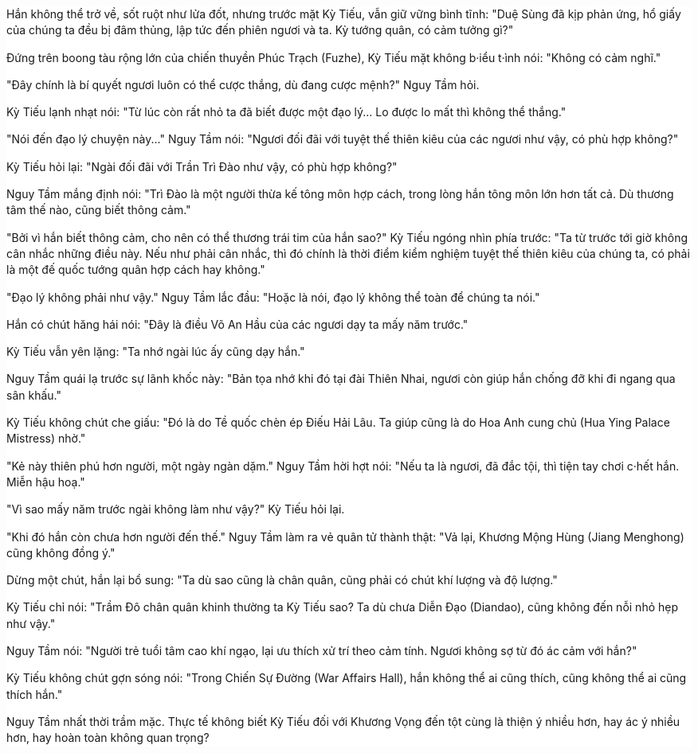 Hắn không thể trở về, sốt ruột như lửa đốt, nhưng trước mặt Kỳ Tiếu, vẫn giữ vững bình tĩnh: "Duệ Sùng đã kịp phản ứng, hổ giấy của chúng ta đều bị đâm thủng, lập tức đến phiên ngươi và ta. Kỳ tướng quân, có cảm tưởng gì?"

Đứng trên boong tàu rộng lớn của chiến thuyền Phúc Trạch (Fuzhe), Kỳ Tiếu mặt không b·iểu t·ình nói: "Không có cảm nghĩ."

"Đây chính là bí quyết ngươi luôn có thể cược thắng, dù đang cược mệnh?" Nguy Tầm hỏi.

Kỳ Tiếu lạnh nhạt nói: "Từ lúc còn rất nhỏ ta đã biết được một đạo lý... Lo được lo mất thì không thể thắng."

"Nói đến đạo lý chuyện này..." Nguy Tầm nói: "Ngươi đối đãi với tuyệt thế thiên kiêu của các ngươi như vậy, có phù hợp không?"

Kỳ Tiếu hỏi lại: "Ngài đối đãi với Trần Trì Đào như vậy, có phù hợp không?"

Nguy Tầm mắng định nói: "Trì Đào là một người thừa kế tông môn hợp cách, trong lòng hắn tông môn lớn hơn tất cả. Dù thương tâm thế nào, cũng biết thông cảm."

"Bởi vì hắn biết thông cảm, cho nên có thể thương trái tim của hắn sao?" Kỳ Tiếu ngóng nhìn phía trước: "Ta từ trước tới giờ không cân nhắc những điều này. Nếu như phải cân nhắc, thì đó chính là thời điểm kiểm nghiệm tuyệt thế thiên kiêu của chúng ta, có phải là một đế quốc tướng quân hợp cách hay không."

"Đạo lý không phải như vậy." Nguy Tầm lắc đầu: "Hoặc là nói, đạo lý không thể toàn để chúng ta nói."

Hắn có chút hăng hái nói: "Đây là điều Võ An Hầu của các ngươi dạy ta mấy năm trước."

Kỳ Tiếu vẫn yên lặng: "Ta nhớ ngài lúc ấy cũng dạy hắn."

Nguy Tầm quái lạ trước sự lãnh khốc này: "Bản tọa nhớ khi đó tại đài Thiên Nhai, ngươi còn giúp hắn chống đỡ khi đi ngang qua sân khấu."

Kỳ Tiếu không chút che giấu: "Đó là do Tề quốc chèn ép Điếu Hải Lâu. Ta giúp cũng là do Hoa Anh cung chủ (Hua Ying Palace Mistress) nhờ."

"Kẻ này thiên phú hơn người, một ngày ngàn dặm." Nguy Tầm hời hợt nói: "Nếu ta là ngươi, đã đắc tội, thì tiện tay chơi c·hết hắn. Miễn hậu hoạ."

"Vì sao mấy năm trước ngài không làm như vậy?" Kỳ Tiếu hỏi lại.

"Khi đó hắn còn chưa hơn người đến thế." Nguy Tầm làm ra vẻ quân tử thành thật: "Vả lại, Khương Mộng Hùng (Jiang Menghong) cũng không đồng ý."

Dừng một chút, hắn lại bổ sung: "Ta dù sao cũng là chân quân, cũng phải có chút khí lượng và độ lượng."

Kỳ Tiếu chỉ nói: "Trầm Đô chân quân khinh thường ta Kỳ Tiếu sao? Ta dù chưa Diễn Đạo (Diandao), cũng không đến nỗi nhỏ hẹp như vậy."

Nguy Tầm nói: "Người trẻ tuổi tâm cao khí ngạo, lại ưu thích xử trí theo cảm tính. Ngươi không sợ từ đó ác cảm với hắn?"

Kỳ Tiếu không chút gợn sóng nói: "Trong Chiến Sự Đường (War Affairs Hall), hắn không thể ai cũng thích, cũng không thể ai cũng thích hắn."

Nguy Tầm nhất thời trầm mặc. Thực tế không biết Kỳ Tiếu đối với Khương Vọng đến tột cùng là thiện ý nhiều hơn, hay ác ý nhiều hơn, hay hoàn toàn không quan trọng?
